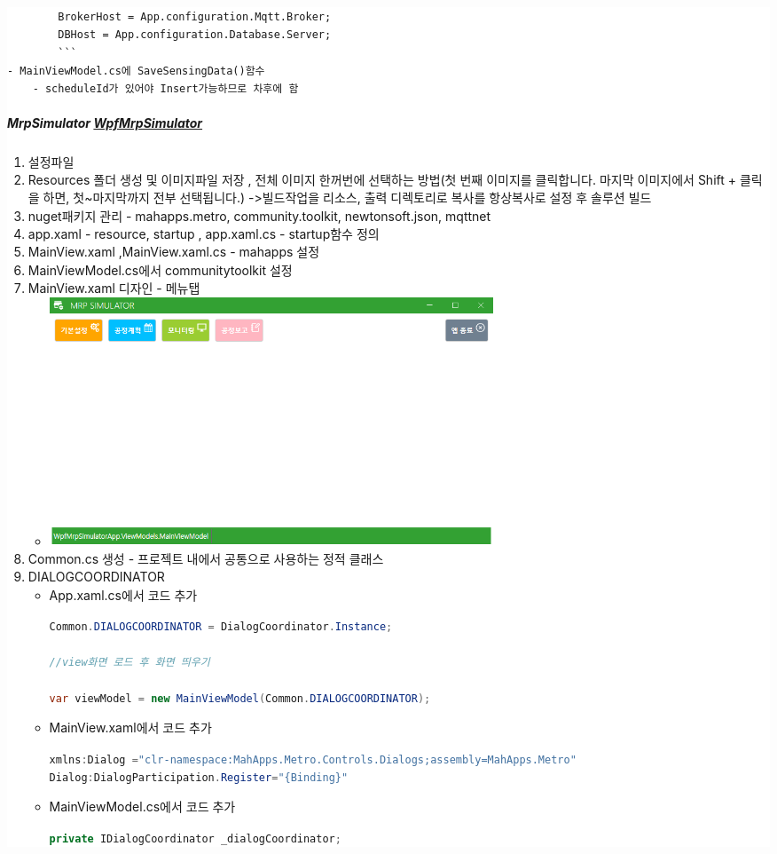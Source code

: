             BrokerHost = App.configuration.Mqtt.Broker;
            DBHost = App.configuration.Database.Server;
            ```
    - MainViewModel.cs에 SaveSensingData()함수
        - scheduleId가 있어야 Insert가능하므로 차후에 함

##### MrpSimulator [WpfMrpSimulator](./miniproject_mes/MiniProject_Mes/WpfMrpSimulatorApp/)
1. 설정파일 
2. Resources 폴더 생성 및 이미지파일 저장 , 전체 이미지 한꺼번에 선택하는 방법(첫 번째 이미지를 클릭합니다. 마지막 이미지에서 Shift + 클릭을 하면, 첫~마지막까지 전부 선택됩니다.) ->빌드작업을 리소스, 출력 디렉토리로 복사를 항상복사로 설정 후 솔루션 빌드
3. nuget패키지 관리 - mahapps.metro, community.toolkit, newtonsoft.json, mqttnet
4. app.xaml - resource, startup  , app.xaml.cs - startup함수 정의
5. MainView.xaml ,MainView.xaml.cs - mahapps 설정
6. MainViewModel.cs에서 communitytoolkit 설정
7. MainView.xaml 디자인 - 메뉴탭
    - <img src='./miniproject_mes/mrs_mainview.png' width=500>
8. Common.cs 생성 - 프로젝트 내에서 공통으로 사용하는 정적 클래스 
9. DIALOGCOORDINATOR 
    - App.xaml.cs에서 코드 추가
        ```cs
        Common.DIALOGCOORDINATOR = DialogCoordinator.Instance;

        //view화면 로드 후 화면 띄우기

        var viewModel = new MainViewModel(Common.DIALOGCOORDINATOR);
        ```
    - MainView.xaml에서 코드 추가
        ```cs
        xmlns:Dialog ="clr-namespace:MahApps.Metro.Controls.Dialogs;assembly=MahApps.Metro"
        Dialog:DialogParticipation.Register="{Binding}"
        ```
    - MainViewModel.cs에서 코드 추가
        ```cs
        private IDialogCoordinator _dialogCoordinator;
